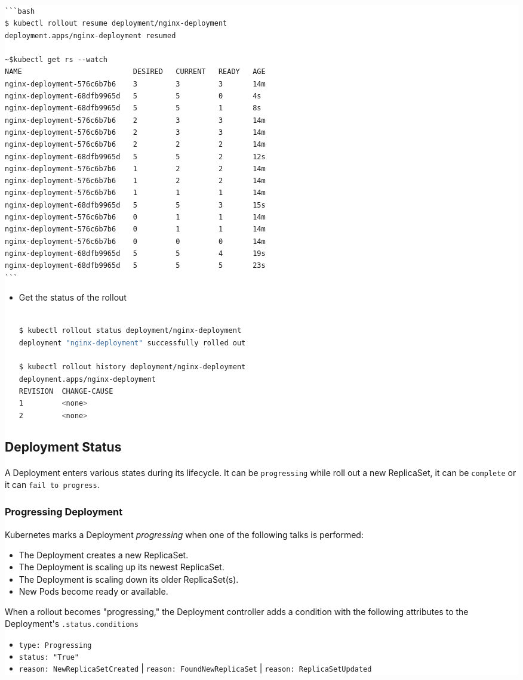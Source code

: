     ```bash
    $ kubectl rollout resume deployment/nginx-deployment
    deployment.apps/nginx-deployment resumed
    
    ~$kubectl get rs --watch
    NAME                          DESIRED   CURRENT   READY   AGE
    nginx-deployment-576c6b7b6    3         3         3       14m
    nginx-deployment-68dfb9965d   5         5         0       4s
    nginx-deployment-68dfb9965d   5         5         1       8s
    nginx-deployment-576c6b7b6    2         3         3       14m
    nginx-deployment-576c6b7b6    2         3         3       14m
    nginx-deployment-576c6b7b6    2         2         2       14m
    nginx-deployment-68dfb9965d   5         5         2       12s
    nginx-deployment-576c6b7b6    1         2         2       14m
    nginx-deployment-576c6b7b6    1         2         2       14m
    nginx-deployment-576c6b7b6    1         1         1       14m
    nginx-deployment-68dfb9965d   5         5         3       15s
    nginx-deployment-576c6b7b6    0         1         1       14m
    nginx-deployment-576c6b7b6    0         1         1       14m
    nginx-deployment-576c6b7b6    0         0         0       14m
    nginx-deployment-68dfb9965d   5         5         4       19s
    nginx-deployment-68dfb9965d   5         5         5       23s
    ```

- Get the status of the rollout
    ```bash 
    
    $ kubectl rollout status deployment/nginx-deployment
    deployment "nginx-deployment" successfully rolled out
    
    $ kubectl rollout history deployment/nginx-deployment
    deployment.apps/nginx-deployment 
    REVISION  CHANGE-CAUSE
    1         <none>
    2         <none>
    ```
## Deployment Status

A Deployment enters various states during its lifecycle. It can be `progressing` while roll out a new ReplicaSet, it can be `complete` or it can `fail to progress`.

### Progressing Deployment
Kubernetes marks a Deployment *progressing* when one of the following talks is performed:
- The Deployment creates a new ReplicaSet.
- The Deployment is scaling up its newest ReplicaSet.
- The Deployment is scaling down its older ReplicaSet(s).
- New Pods become ready or available.

When a rollout becomes "progressing," the Deployment controller adds a condition with the following attributes to the Deployment's `.status.conditions`
- `type: Progressing`
- `status: "True"`
- `reason: NewReplicaSetCreated` | `reason: FoundNewReplicaSet` | `reason: ReplicaSetUpdated`
